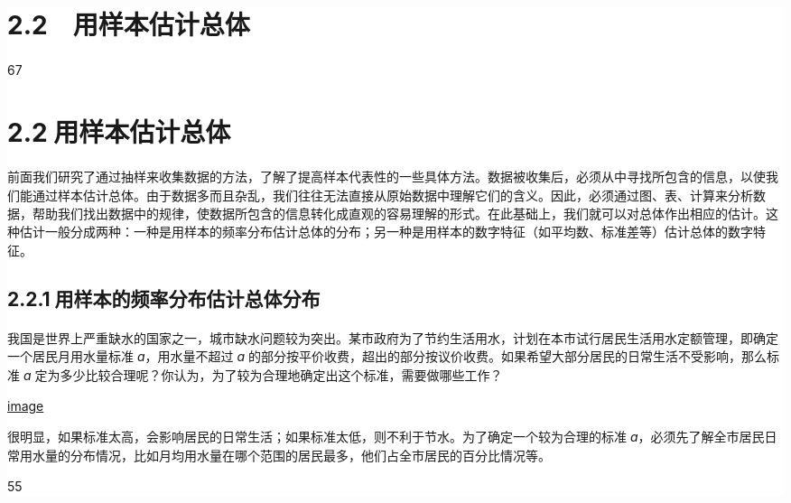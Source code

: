 # 2.2　用样本估计总体

67

# 2.2 用样本估计总体

前面我们研究了通过抽样来收集数据的方法，了解了提高样本代表性的一些具体方法。数据被收集后，必须从中寻找所包含的信息，以使我们能通过样本估计总体。由于数据多而且杂乱，我们往往无法直接从原始数据中理解它们的含义。因此，必须通过图、表、计算来分析数据，帮助我们找出数据中的规律，使数据所包含的信息转化成直观的容易理解的形式。在此基础上，我们就可以对总体作出相应的估计。这种估计一般分成两种：一种是用样本的频率分布估计总体的分布；另一种是用样本的数字特征（如平均数、标准差等）估计总体的数字特征。

## 2.2.1 用样本的频率分布估计总体分布

我国是世界上严重缺水的国家之一，城市缺水问题较为突出。某市政府为了节约生活用水，计划在本市试行居民生活用水定额管理，即确定一个居民月用水量标准 $a$，用水量不超过 $a$ 的部分按平价收费，超出的部分按议价收费。如果希望大部分居民的日常生活不受影响，那么标准 $a$ 定为多少比较合理呢？你认为，为了较为合理地确定出这个标准，需要做哪些工作？

[image](images/2.2.1.png)

很明显，如果标准太高，会影响居民的日常生活；如果标准太低，则不利于节水。为了确定一个较为合理的标准 $a$，必须先了解全市居民日常用水量的分布情况，比如月均用水量在哪个范围的居民最多，他们占全市居民的百分比情况等。

55
